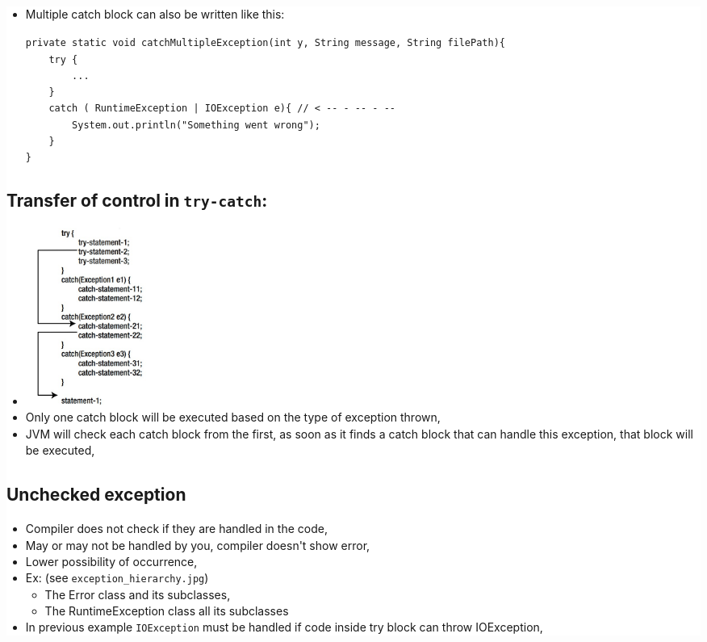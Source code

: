 - Multiple catch block can also be written like this:
  ```
  private static void catchMultipleException(int y, String message, String filePath){
      try {
          ...
      }
      catch ( RuntimeException | IOException e){ // < -- - -- - --
          System.out.println("Something went wrong");
      }
  }
  ```

## Transfer of control in `try-catch`:
- <img src="files/control_transfer_in_exception.jpg" height="220px">
- Only one catch block will be executed based on the type of exception thrown,
- JVM will check each catch block from the first, as soon as it finds a catch block that can handle this exception, that block will be executed,


## Unchecked exception
- Compiler does not check if they are handled in the code,
- May or may not be handled by you, compiler doesn't show error,
- Lower possibility of occurrence,
- Ex: (see `exception_hierarchy.jpg`)
    - The Error class and its subclasses,
    - The RuntimeException class all its subclasses
- In previous example `IOException` must be handled if code inside try block can throw IOException,
